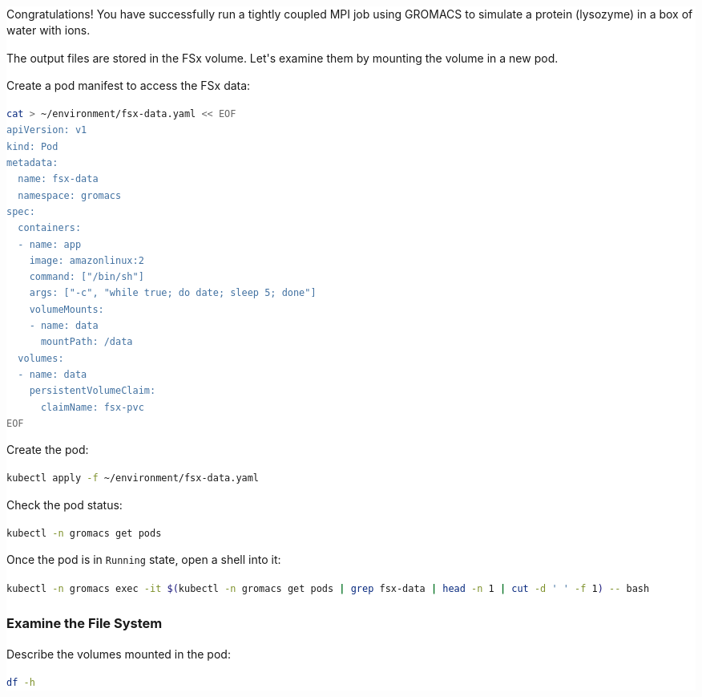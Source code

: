 Congratulations! You have successfully run a tightly coupled MPI job using GROMACS to simulate a protein (lysozyme) in a box of water with ions.

The output files are stored in the FSx volume. Let's examine them by mounting the volume in a new pod.

Create a pod manifest to access the FSx data:

```bash
cat > ~/environment/fsx-data.yaml << EOF
apiVersion: v1
kind: Pod
metadata:
  name: fsx-data
  namespace: gromacs
spec:
  containers:
  - name: app
    image: amazonlinux:2
    command: ["/bin/sh"]
    args: ["-c", "while true; do date; sleep 5; done"]
    volumeMounts:
    - name: data
      mountPath: /data
  volumes:
  - name: data
    persistentVolumeClaim:
      claimName: fsx-pvc
EOF
```

Create the pod:

```bash
kubectl apply -f ~/environment/fsx-data.yaml
```

Check the pod status:

```bash
kubectl -n gromacs get pods
```

Once the pod is in `Running` state, open a shell into it:

```bash
kubectl -n gromacs exec -it $(kubectl -n gromacs get pods | grep fsx-data | head -n 1 | cut -d ' ' -f 1) -- bash
```

### Examine the File System

Describe the volumes mounted in the pod:

```bash
df -h
```
